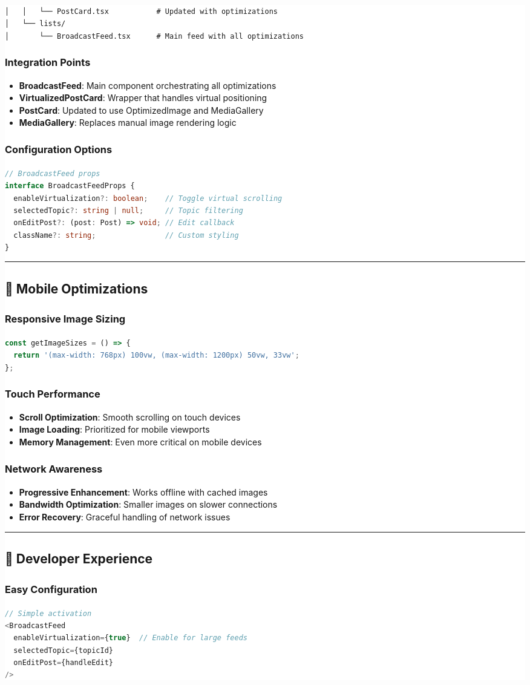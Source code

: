 ```
│   │   └── PostCard.tsx           # Updated with optimizations
│   └── lists/
│       └── BroadcastFeed.tsx      # Main feed with all optimizations
```

### **Integration Points**
- **BroadcastFeed**: Main component orchestrating all optimizations
- **VirtualizedPostCard**: Wrapper that handles virtual positioning
- **PostCard**: Updated to use OptimizedImage and MediaGallery
- **MediaGallery**: Replaces manual image rendering logic

### **Configuration Options**
```typescript
// BroadcastFeed props
interface BroadcastFeedProps {
  enableVirtualization?: boolean;    // Toggle virtual scrolling
  selectedTopic?: string | null;     // Topic filtering
  onEditPost?: (post: Post) => void; // Edit callback
  className?: string;                // Custom styling
}
```

---

## 📱 **Mobile Optimizations**

### **Responsive Image Sizing**
```typescript
const getImageSizes = () => {
  return '(max-width: 768px) 100vw, (max-width: 1200px) 50vw, 33vw';
};
```

### **Touch Performance**
- **Scroll Optimization**: Smooth scrolling on touch devices
- **Image Loading**: Prioritized for mobile viewports
- **Memory Management**: Even more critical on mobile devices

### **Network Awareness**
- **Progressive Enhancement**: Works offline with cached images
- **Bandwidth Optimization**: Smaller images on slower connections
- **Error Recovery**: Graceful handling of network issues

---

## 🔧 **Developer Experience**

### **Easy Configuration**
```typescript
// Simple activation
<BroadcastFeed 
  enableVirtualization={true}  // Enable for large feeds
  selectedTopic={topicId}
  onEditPost={handleEdit}
/>
```
